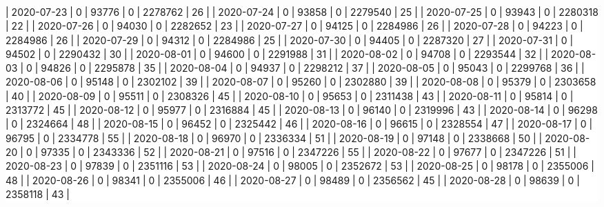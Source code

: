 | 2020-07-23 | 0 | 93776 | 0 | 2278762 | 26 |
| 2020-07-24 | 0 | 93858 | 0 | 2279540 | 25 |
| 2020-07-25 | 0 | 93943 | 0 | 2280318 | 22 |
| 2020-07-26 | 0 | 94030 | 0 | 2282652 | 23 |
| 2020-07-27 | 0 | 94125 | 0 | 2284986 | 26 |
| 2020-07-28 | 0 | 94223 | 0 | 2284986 | 26 |
| 2020-07-29 | 0 | 94312 | 0 | 2284986 | 25 |
| 2020-07-30 | 0 | 94405 | 0 | 2287320 | 27 |
| 2020-07-31 | 0 | 94502 | 0 | 2290432 | 30 |
| 2020-08-01 | 0 | 94600 | 0 | 2291988 | 31 |
| 2020-08-02 | 0 | 94708 | 0 | 2293544 | 32 |
| 2020-08-03 | 0 | 94826 | 0 | 2295878 | 35 |
| 2020-08-04 | 0 | 94937 | 0 | 2298212 | 37 |
| 2020-08-05 | 0 | 95043 | 0 | 2299768 | 36 |
| 2020-08-06 | 0 | 95148 | 0 | 2302102 | 39 |
| 2020-08-07 | 0 | 95260 | 0 | 2302880 | 39 |
| 2020-08-08 | 0 | 95379 | 0 | 2303658 | 40 |
| 2020-08-09 | 0 | 95511 | 0 | 2308326 | 45 |
| 2020-08-10 | 0 | 95653 | 0 | 2311438 | 43 |
| 2020-08-11 | 0 | 95814 | 0 | 2313772 | 45 |
| 2020-08-12 | 0 | 95977 | 0 | 2316884 | 45 |
| 2020-08-13 | 0 | 96140 | 0 | 2319996 | 43 |
| 2020-08-14 | 0 | 96298 | 0 | 2324664 | 48 |
| 2020-08-15 | 0 | 96452 | 0 | 2325442 | 46 |
| 2020-08-16 | 0 | 96615 | 0 | 2328554 | 47 |
| 2020-08-17 | 0 | 96795 | 0 | 2334778 | 55 |
| 2020-08-18 | 0 | 96970 | 0 | 2336334 | 51 |
| 2020-08-19 | 0 | 97148 | 0 | 2338668 | 50 |
| 2020-08-20 | 0 | 97335 | 0 | 2343336 | 52 |
| 2020-08-21 | 0 | 97516 | 0 | 2347226 | 55 |
| 2020-08-22 | 0 | 97677 | 0 | 2347226 | 51 |
| 2020-08-23 | 0 | 97839 | 0 | 2351116 | 53 |
| 2020-08-24 | 0 | 98005 | 0 | 2352672 | 53 |
| 2020-08-25 | 0 | 98178 | 0 | 2355006 | 48 |
| 2020-08-26 | 0 | 98341 | 0 | 2355006 | 46 |
| 2020-08-27 | 0 | 98489 | 0 | 2356562 | 45 |
| 2020-08-28 | 0 | 98639 | 0 | 2358118 | 43 |